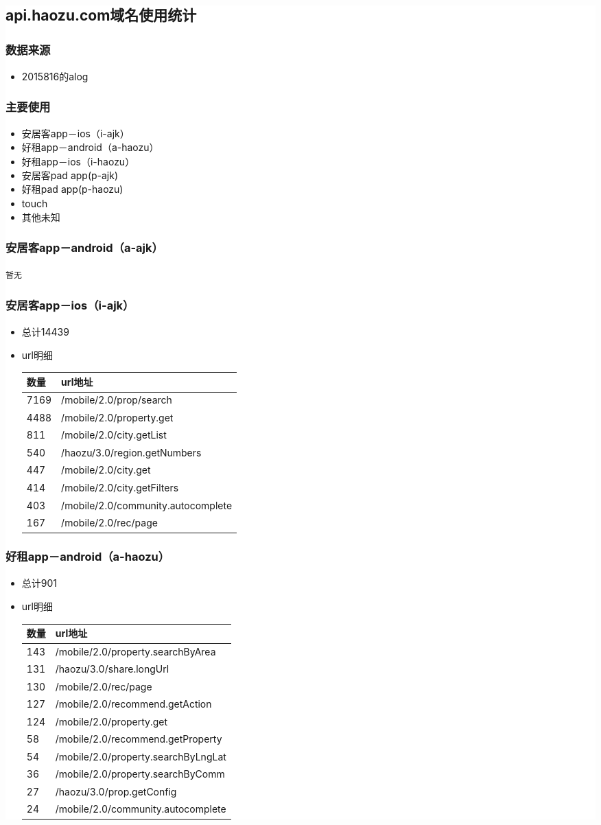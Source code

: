 ## api.haozu.com域名使用统计

### 数据来源
* 2015816的alog

### 主要使用
* 安居客app－ios（i-ajk）
* 好租app－android（a-haozu）
* 好租app－ios（i-haozu）
* 安居客pad app(p-ajk)
* 好租pad app(p-haozu)
* touch
* 其他未知

### 安居客app－android（a-ajk）
```
暂无
```

### 安居客app－ios（i-ajk）
* 总计14439
* url明细

    |数量|url地址|
    |---|---|
    |7169|/mobile/2.0/prop/search|
    |4488|/mobile/2.0/property.get|
    |811|/mobile/2.0/city.getList|
    |540|/haozu/3.0/region.getNumbers|
    |447|/mobile/2.0/city.get|
    |414|/mobile/2.0/city.getFilters|
    |403|/mobile/2.0/community.autocomplete|
    |167|/mobile/2.0/rec/page|

### 好租app－android（a-haozu）
* 总计901
* url明细

    |数量|url地址|
    |---|---|
    |143|/mobile/2.0/property.searchByArea|
    |131|/haozu/3.0/share.longUrl|
    |130|/mobile/2.0/rec/page|
    |127|/mobile/2.0/recommend.getAction|
    |124|/mobile/2.0/property.get|
    |58|/mobile/2.0/recommend.getProperty|
    |54|/mobile/2.0/property.searchByLngLat|
    |36|/mobile/2.0/property.searchByComm|
    |27|/haozu/3.0/prop.getConfig|
    |24|/mobile/2.0/community.autocomplete|